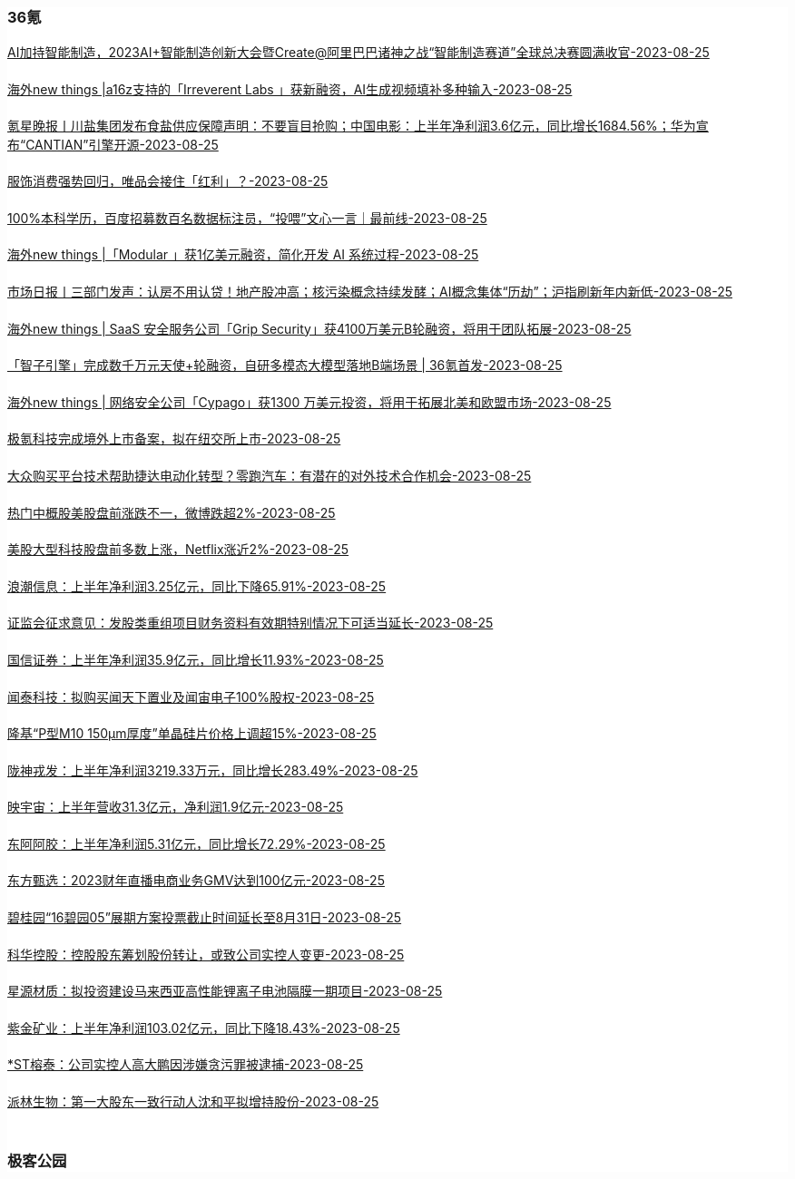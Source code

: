 



###  36氪

<a target=_blank rel=nofollow href="https://36kr.com/p/2403365603009286?f=rss" >AI加持智能制造，2023AI+智能制造创新大会暨Create@阿里巴巴诸神之战“智能制造赛道”全球总决赛圆满收官-2023-08-25</a><br/><br/><a target=_blank rel=nofollow href="https://36kr.com/p/2403337639371526?f=rss" >海外new things |a16z支持的「Irreverent Labs 」获新融资，AI生成视频填补多种输入-2023-08-25</a><br/><br/><a target=_blank rel=nofollow href="https://36kr.com/p/2403279950308356?f=rss" >氪星晚报丨川盐集团发布食盐供应保障声明：不要盲目抢购；中国电影：上半年净利润3.6亿元，同比增长1684.56%；华为宣布“CANTIAN”引擎开源-2023-08-25</a><br/><br/><a target=_blank rel=nofollow href="https://36kr.com/p/2403204030963849?f=rss" >服饰消费强势回归，唯品会接住「红利」？-2023-08-25</a><br/><br/><a target=_blank rel=nofollow href="https://36kr.com/p/2402919953555589?f=rss" >100%本科学历，百度招募数百名数据标注员，“投喂”文心一言｜最前线-2023-08-25</a><br/><br/><a target=_blank rel=nofollow href="https://36kr.com/p/2403207662674307?f=rss" >海外new things |「Modular 」获1亿美元融资，简化开发 AI 系统过程-2023-08-25</a><br/><br/><a target=_blank rel=nofollow href="https://36kr.com/p/2403112546640005?f=rss" >市场日报丨三部门发声：认房不用认贷！地产股冲高；核污染概念持续发酵；AI概念集体“历劫”；沪指刷新年内新低-2023-08-25</a><br/><br/><a target=_blank rel=nofollow href="https://36kr.com/p/2402003954737537?f=rss" >海外new things | SaaS 安全服务公司「Grip Security」获4100万美元B轮融资，将用于团队拓展-2023-08-25</a><br/><br/><a target=_blank rel=nofollow href="https://36kr.com/p/2390743731590023?f=rss" >「智子引擎」完成数千万元天使+轮融资，自研多模态大模型落地B端场景 | 36氪首发-2023-08-25</a><br/><br/><a target=_blank rel=nofollow href="https://36kr.com/p/2402998787400070?f=rss" >海外new things | 网络安全公司「Cypago」获1300 万美元投资，将用于拓展北美和欧盟市场-2023-08-25</a><br/><br/><a target=_blank rel=nofollow href="https://36kr.com/newsflashes/2403473421558789?f=rss" >极氪科技完成境外上市备案，拟在纽交所上市-2023-08-25</a><br/><br/><a target=_blank rel=nofollow href="https://36kr.com/newsflashes/2403472479364097?f=rss" >大众购买平台技术帮助捷达电动化转型？零跑汽车：有潜在的对外技术合作机会-2023-08-25</a><br/><br/><a target=_blank rel=nofollow href="https://36kr.com/newsflashes/2403467703542530?f=rss" >热门中概股美股盘前涨跌不一，微博跌超2%-2023-08-25</a><br/><br/><a target=_blank rel=nofollow href="https://36kr.com/newsflashes/2403465213895686?f=rss" >美股大型科技股盘前多数上涨，Netflix涨近2%-2023-08-25</a><br/><br/><a target=_blank rel=nofollow href="https://36kr.com/newsflashes/2403456243131396?f=rss" >浪潮信息：上半年净利润3.25亿元，同比下降65.91%-2023-08-25</a><br/><br/><a target=_blank rel=nofollow href="https://36kr.com/newsflashes/2403453361464324?f=rss" >证监会征求意见：发股类重组项目财务资料有效期特别情况下可适当延长-2023-08-25</a><br/><br/><a target=_blank rel=nofollow href="https://36kr.com/newsflashes/2403447212286728?f=rss" >国信证券：上半年净利润35.9亿元，同比增长11.93%-2023-08-25</a><br/><br/><a target=_blank rel=nofollow href="https://36kr.com/newsflashes/2403442835202817?f=rss" >闻泰科技：拟购买闻天下置业及闻宙电子100%股权-2023-08-25</a><br/><br/><a target=_blank rel=nofollow href="https://36kr.com/newsflashes/2403432069932038?f=rss" >隆基“P型M10 150μm厚度”单晶硅片价格上调超15%-2023-08-25</a><br/><br/><a target=_blank rel=nofollow href="https://36kr.com/newsflashes/2403424854663937?f=rss" >陇神戎发：上半年净利润3219.33万元，同比增长283.49%-2023-08-25</a><br/><br/><a target=_blank rel=nofollow href="https://36kr.com/newsflashes/2403419630527235?f=rss" >映宇宙：上半年营收31.3亿元，净利润1.9亿元-2023-08-25</a><br/><br/><a target=_blank rel=nofollow href="https://36kr.com/newsflashes/2403409778746114?f=rss" >东阿阿胶：上半年净利润5.31亿元，同比增长72.29%-2023-08-25</a><br/><br/><a target=_blank rel=nofollow href="https://36kr.com/newsflashes/2403408302498819?f=rss" >东方甄选：2023财年直播电商业务GMV达到100亿元-2023-08-25</a><br/><br/><a target=_blank rel=nofollow href="https://36kr.com/newsflashes/2403402540966656?f=rss" >碧桂园“16碧园05”展期方案投票截止时间延长至8月31日-2023-08-25</a><br/><br/><a target=_blank rel=nofollow href="https://36kr.com/newsflashes/2403382749946633?f=rss" >科华控股：控股股东筹划股份转让，或致公司实控人变更-2023-08-25</a><br/><br/><a target=_blank rel=nofollow href="https://36kr.com/newsflashes/2403378109801476?f=rss" >星源材质：拟投资建设马来西亚高性能锂离子电池隔膜一期项目-2023-08-25</a><br/><br/><a target=_blank rel=nofollow href="https://36kr.com/newsflashes/2403378166752258?f=rss" >紫金矿业：上半年净利润103.02亿元，同比下降18.43%-2023-08-25</a><br/><br/><a target=_blank rel=nofollow href="https://36kr.com/newsflashes/2403366643573513?f=rss" >*ST榕泰：公司实控人高大鹏因涉嫌贪污罪被逮捕-2023-08-25</a><br/><br/><a target=_blank rel=nofollow href="https://36kr.com/newsflashes/2403358993998595?f=rss" >派林生物：第一大股东一致行动人沈和平拟增持股份-2023-08-25</a><br/><br/>





###  极客公园
